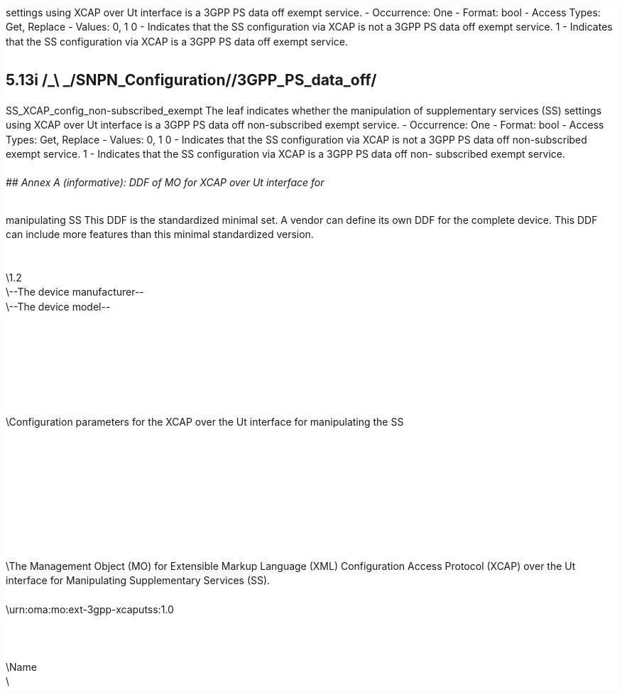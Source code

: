 settings using XCAP over Ut interface is a 3GPP PS data off exempt service.
\- Occurrence: One
\- Format: bool
\- Access Types: Get, Replace
\- Values: 0, 1
0 - Indicates that the SS configuration via XCAP is not a 3GPP PS data off
exempt service.
1 - Indicates that the SS configuration via XCAP is a 3GPP PS data off exempt
service.
## 5.13i /_\ _/SNPN_Configuration/\/3GPP_PS_data_off/
SS_XCAP_config_non-subscribed_exempt
The leaf indicates whether the manipulation of supplementary services (SS)
settings using XCAP over Ut interface is a 3GPP PS data off non-subscribed
exempt service.
\- Occurrence: One
\- Format: bool
\- Access Types: Get, Replace
\- Values: 0, 1
0 - Indicates that the SS configuration via XCAP is not a 3GPP PS data off
non-subscribed exempt service.
1 - Indicates that the SS configuration via XCAP is a 3GPP PS data off non-
subscribed exempt service.
###### ## Annex A (informative): DDF of MO for XCAP over Ut interface for
manipulating SS
This DDF is the standardized minimal set. A vendor can define its own DDF for
the complete device. This DDF can include more features than this minimal
standardized version.
\
\
\
\1.2\
\\--The device manufacturer--\
\\--The device model--\
\
\
\
\
\
\
\
\Configuration parameters for the XCAP over the Ut interface for
manipulating the SS\
\
\
\
\
\
\
\
\
\
\The Management Object (MO) for Extensible Markup Language (XML)
Configuration Access Protocol (XCAP) over the Ut interface for Manipulating
Supplementary Services (SS).\
\
\urn:oma:mo:ext-3gpp-xcaputss:1.0\
\
\
\
\Name\
\
